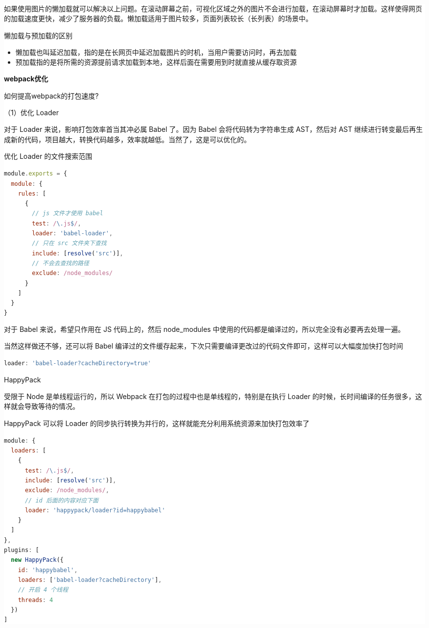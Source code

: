 如果使用图片的懒加载就可以解决以上问题。在滚动屏幕之前，可视化区域之外的图片不会进行加载，在滚动屏幕时才加载。这样使得网页的加载速度更快，减少了服务器的负载。懒加载适用于图片较多，页面列表较长（长列表）的场景中。

懒加载与预加载的区别

* 懒加载也叫延迟加载，指的是在长网页中延迟加载图片的时机，当用户需要访问时，再去加载
* 预加载指的是将所需的资源提前请求加载到本地，这样后面在需要用到时就直接从缓存取资源

**webpack优化**

如何提⾼webpack的打包速度? 

（1）优化 Loader

对于 Loader 来说，影响打包效率首当其冲必属 Babel 了。因为 Babel 会将代码转为字符串生成 AST，然后对 AST 继续进行转变最后再生成新的代码，项目越大，转换代码越多，效率就越低。当然了，这是可以优化的。

优化 Loader 的文件搜索范围
```js
module.exports = {
  module: {
    rules: [
      {
        // js 文件才使用 babel
        test: /\.js$/,
        loader: 'babel-loader',
        // 只在 src 文件夹下查找
        include: [resolve('src')],
        // 不会去查找的路径
        exclude: /node_modules/
      }
    ]
  }
}
```
对于 Babel 来说，希望只作用在 JS 代码上的，然后 node_modules 中使用的代码都是编译过的，所以完全没有必要再去处理一遍。

当然这样做还不够，还可以将 Babel 编译过的文件缓存起来，下次只需要编译更改过的代码文件即可，这样可以大幅度加快打包时间
```js
loader: 'babel-loader?cacheDirectory=true'
```

HappyPack

受限于 Node 是单线程运行的，所以 Webpack 在打包的过程中也是单线程的，特别是在执行 Loader 的时候，长时间编译的任务很多，这样就会导致等待的情况。

HappyPack 可以将 Loader 的同步执行转换为并行的，这样就能充分利用系统资源来加快打包效率了
```js
module: {
  loaders: [
    {
      test: /\.js$/,
      include: [resolve('src')],
      exclude: /node_modules/,
      // id 后面的内容对应下面
      loader: 'happypack/loader?id=happybabel'
    }
  ]
},
plugins: [
  new HappyPack({
    id: 'happybabel',
    loaders: ['babel-loader?cacheDirectory'],
    // 开启 4 个线程
    threads: 4
  })
]
```
